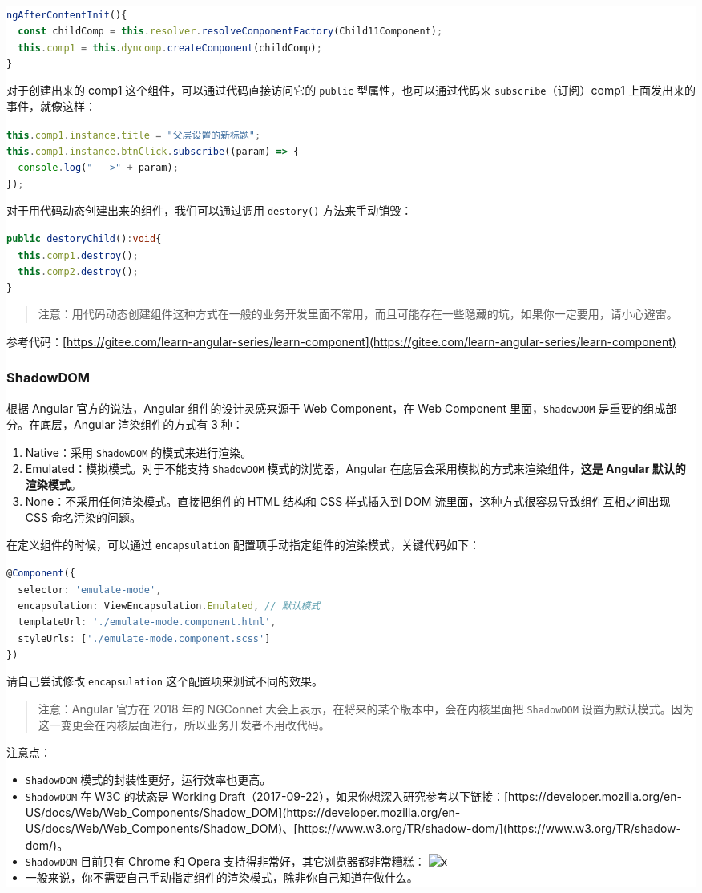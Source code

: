 ```ts
ngAfterContentInit(){
  const childComp = this.resolver.resolveComponentFactory(Child11Component);
  this.comp1 = this.dyncomp.createComponent(childComp);
}
```

对于创建出来的 comp1 这个组件，可以通过代码直接访问它的 `public` 型属性，也可以通过代码来 `subscribe`（订阅）comp1 上面发出来的事件，就像这样：

```ts
this.comp1.instance.title = "父层设置的新标题";
this.comp1.instance.btnClick.subscribe((param) => {
  console.log("--->" + param);
});
```

对于用代码动态创建出来的组件，我们可以通过调用 `destory()` 方法来手动销毁：

```ts
public destoryChild():void{
  this.comp1.destroy();
  this.comp2.destroy();
}
```

>注意：用代码动态创建组件这种方式在一般的业务开发里面不常用，而且可能存在一些隐藏的坑，如果你一定要用，请小心避雷。

参考代码：[https://gitee.com/learn-angular-series/learn-component](https://gitee.com/learn-angular-series/learn-component)

### ShadowDOM

根据 Angular 官方的说法，Angular 组件的设计灵感来源于 Web Component，在 Web Component 里面，`ShadowDOM` 是重要的组成部分。在底层，Angular 渲染组件的方式有 3 种：

1. Native：采用 `ShadowDOM` 的模式来进行渲染。
2. Emulated：模拟模式。对于不能支持 `ShadowDOM` 模式的浏览器，Angular 在底层会采用模拟的方式来渲染组件，**这是 Angular 默认的渲染模式**。
3. None：不采用任何渲染模式。直接把组件的 HTML 结构和 CSS 样式插入到 DOM 流里面，这种方式很容易导致组件互相之间出现 CSS 命名污染的问题。

在定义组件的时候，可以通过 `encapsulation` 配置项手动指定组件的渲染模式，关键代码如下：

```ts
@Component({
  selector: 'emulate-mode',
  encapsulation: ViewEncapsulation.Emulated, // 默认模式
  templateUrl: './emulate-mode.component.html',
  styleUrls: ['./emulate-mode.component.scss']
})
```

请自己尝试修改 `encapsulation` 这个配置项来测试不同的效果。

>注意：Angular 官方在 2018 年的 NGConnet 大会上表示，在将来的某个版本中，会在内核里面把 `ShadowDOM` 设置为默认模式。因为这一变更会在内核层面进行，所以业务开发者不用改代码。

注意点：

- `ShadowDOM` 模式的封装性更好，运行效率也更高。
- `ShadowDOM` 在 W3C 的状态是 Working Draft（2017-09-22），如果你想深入研究参考以下链接：[https://developer.mozilla.org/en-US/docs/Web/Web_Components/Shadow_DOM](https://developer.mozilla.org/en-US/docs/Web/Web_Components/Shadow_DOM)、[https://www.w3.org/TR/shadow-dom/](https://www.w3.org/TR/shadow-dom/)。
- `ShadowDOM` 目前只有 Chrome 和 Opera 支持得非常好，其它浏览器都非常糟糕：
  ![x](http://wxdhhg.cn/wordpress/wp-content/uploads/2020/04/ShadowDOM兼容性.png)
- 一般来说，你不需要自己手动指定组件的渲染模式，除非你自己知道在做什么。
